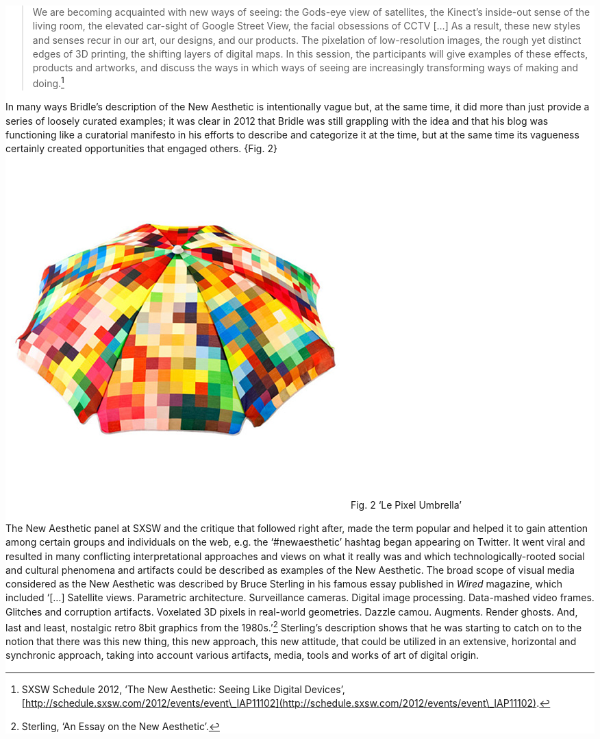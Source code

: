 > We are becoming acquainted with new ways of seeing: the Gods-eye view
> of satellites, the Kinect’s inside-out sense of the living room, the
> elevated car-sight of Google Street View, the facial obsessions of
> CCTV \[…\] As a result, these new styles and senses recur in our art,
> our designs, and our products. The pixelation of low-resolution
> images, the rough yet distinct edges of 3D printing, the shifting
> layers of digital maps. In this session, the participants will give
> examples of these effects, products and artworks, and discuss the ways
> in which ways of seeing are increasingly transforming ways of making
> and doing.[^01-Chap1_4]

In many ways Bridle’s description of the New Aesthetic is intentionally
vague but, at the same time, it did more than just provide a series of
loosely curated examples; it was clear in 2012 that Bridle was still
grappling with the idea and that his blog was functioning like a
curatorial manifesto in his efforts to describe and categorize it at the
time, but at the same time its vagueness certainly created opportunities
that engaged others. {Fig. 2}

![](img/Fig002.png) Fig. 2 ‘Le Pixel Umbrella’

The New Aesthetic panel at SXSW and the critique that followed right
after, made the term popular and helped it to gain attention among
certain groups and individuals on the web, e.g. the ‘\#newaesthetic’
hashtag began appearing on Twitter. It went viral and resulted in many
conflicting interpretational approaches and views on what it really was
and which technologically-rooted social and cultural phenomena and
artifacts could be described as examples of the New Aesthetic. The broad
scope of visual media considered as the New Aesthetic was described by
Bruce Sterling in his famous essay published in *Wired* magazine, which
included ‘\[…\] Satellite views. Parametric architecture. Surveillance
cameras. Digital image processing. Data-mashed video frames. Glitches
and corruption artifacts. Voxelated 3D pixels in real-world geometries.
Dazzle camou. Augments. Render ghosts. And, last and least, nostalgic
retro 8bit graphics from the 1980s.’[^01-Chap1_5] Sterling’s description shows
that he was starting to catch on to the notion that there was this new
thing, this new approach, this new attitude, that could be utilized in
an extensive, horizontal and synchronic approach, taking into account
various artifacts, media, tools and works of art of digital origin.

[^01-Chap1_1]: David Fodel and Matt Jenkins (curators), ‘Exhibition announcement: *The Emperor’s New Aesthetic*’, 9 September 2014, Rhizome, [http://rhizome.org/announce/events/60873/view/](http://rhizome.org/announce/events/60873/view/).
[^01-Chap1_2]: Norges Bank, ‘Motifs for the New Banknote Series’ (Press Release), 7 October 2014, [http://www.norges-bank.no/en/Published/Press-releases/2014/Press-release-7-october-2014/](http://www.norges-bank.no/en/Published/Press-releases/2014/Press-release-7-october-2014/).
[^01-Chap1_3]: The first entry on the New Aesthetic was published on Really Interesting Group website, [http://www.riglondon.com/blog/2011/05/06/the-new-aesthetic/](http://www.riglondon.com/blog/2011/05/06/the-new-aesthetic/). Now the New Aesthetic project is available on Tumblr, [http://new-aesthetic.tumblr.com](http://new-aesthetic.tumblr.com).
[^01-Chap1_4]: SXSW Schedule 2012, ‘The New Aesthetic: Seeing Like Digital Devices’, [http://schedule.sxsw.com/2012/events/event\_IAP11102](http://schedule.sxsw.com/2012/events/event\_IAP11102).
[^01-Chap1_5]: Sterling, ‘An Essay on the New Aesthetic’.
[^01-Chap1_6]: Adam Rothstein, ‘New Aesthetics – New Politics’, *POSZU blog*,
[^01-Chap1_7]: Madeline Ashby, ‘The New Aesthetics of the Male Gaze’, *Madelineashby.com*, 2 April 2012, [http://madelineashby.com/?p=1198](http://madelineashby.com/?p=1198).
[^01-Chap1_8]: Will Wiles, ‘The Machine Haze’, *Aeon*, 17 September 2012,
[^01-Chap1_9]: David M. Berry, ‘What Is the “New Aesthetic”?’, ‘Abduction Aesthetic: Computationality and the New Aesthetic’, *Stunlaw blog*, 6 April 2012, [http://stunlaw.blogspot.com/2012/04/abduction-aesthetic-computationality.html](http://stunlaw.blogspot.com/2012/04/abduction-aesthetic-computationality.html).
[^01-Chap1_10]: Sterling, ‘An Essay on the New Aesthetic’.
[^01-Chap1_11]: The irony doesn’t escape us, we promise you.
[^01-Chap1_12]: David M. Berry, et. al. *New Aesthetic, New Anxieties*,
[^01-Chap1_13]: Berry, et. al. *New Aesthetic, New Anxieties,* p. 11.  
[^01-Chap1_14]: Sterling, ‘An Essay on the New Aesthetic’.  
[^01-Chap1_15]: Rober Urquhart, ‘An Interview With James Bridle of the New Aesthetic’, *The Huffington Post,* 9 May 2012, [http://www.huffingtonpost.co.uk/robert-urquhart/james-bridle-the-new-aesthetic_b_1498958.html](http://www.huffingtonpost.co.uk/robert-urquhart/james-bridle-the-new-aesthetic_b_1498958.html).
[^01-Chap1_16]: J.J. Charlesworth, ‘We are the droids we’re looking for: the New Aesthetic and its friendly critics’, *JJ Charlesworth Blog*, 7 May 2012, [https://blogjjcharlesworth.wordpress.com/2012/05/07/we-are-the-droids-were-looking-for-the-new-aesthetic-and-its-friendly-critics/](https://blogjjcharlesworth.wordpress.com/2012/05/07/we-are-the-droids-were-looking-for-the-new-aesthetic-and-its-friendly-critics/).
[^01-Chap1_17]: Wim Westera, *The Digital Turn: How the Internet Transforms Our
[^01-Chap1_18]: David M. Berry, *Critical Theory and the Digital*, London:
[^01-Chap1_19]: Apple Inc., ‘iPhone 3G on Sale Tomorrow’ (Press release). 10
[^01-Chap1_20]: Sarah Perez, ‘iTunes App Store Now Has 1.2 Million Apps, Has Seen
[^01-Chap1_21]: The increasing size of the iPhone 6 Plus and the Samsung Galaxy
[^01-Chap1_22]: Don’t revolutions have winners and losers? If so, the digital
[^01-Chap1_23]: Mel Alexenberg, *The Future of Art in a Postdigital Age: From
[^01-Chap1_24]: James Bridle, *The New Aesthetic blog*, Tumblr,
[^01-Chap1_25]: James Bridle, ‘Waving at the Machines’, Web Directions South 2011, Sydney, 11-14 October 2011, [http://www.webdirections.org/resources/james-bridle-waving-at-the-machines/](http://www.webdirections.org/resources/james-bridle-waving-at-the-machines/).
[^01-Chap1_26]: Vilém Flusser, *Towards a Philosophy of Photography*, London:
[^01-Chap1_27]: Flusser, *Towards a Philosophy of Photography*, p. 20.
[^01-Chap1_28]: Flusser, *Towards a Philosophy of Photography*, p. 75.
[^01-Chap1_29]: Palladio Humanities thinking with data, [http://hdlab.stanford.edu/projects/palladio/](http://hdlab.stanford.edu/projects/palladio/).
[^01-Chap1_30]: Thomas Faith and Joseph Wicentowski, ‘Visualizing the History of U.S. Foreign Relations: The State of TEI at Foggy Bottom’, 2014,[http://tei.northwestern.edu/files/2014/04/Faith-Wicentowski-1ntyfbr.pdf](http://tei.northwestern.edu/files/2014/04/Faith-Wicentowski-1ntyfbr.pdf).
[^01-Chap1_31]: TXTBKS, [https://www.thinkwithgoogle.com/campaigns/smart-communications-txtbks.html](https://www.thinkwithgoogle.com/campaigns/smart-communications-txtbks.html).
[^01-Chap1_32]: Lev Manovich, *Software Takes Command*, London: Bloomsbury, 2013,
[^01-Chap1_33]: Wikipedia contributors. ‘Multiplan’, *Wikipedia,* 31 August 2014 [https://en.wikipedia.org/wiki/Multiplan](https://en.wikipedia.org/wiki/Multiplan).
[^01-Chap1_34]: Lev Manovich, *The Language of New Media*, London: MIT Press,
[^01-Chap1_35]: David M. Berry, *Understanding Digital Humanities*, London:
[^01-Chap1_36]: David M. Berry, *Critical Theory and the Digital*. p. 66.
[^01-Chap1_37]: Marianne van den Bommen, *Transcoding the Digital: How Metaphors
[^01-Chap1_38]: Matthew Fuller, *Media Ecologies: Materialist Energies in Art and
[^01-Chap1_39]: Fuller, *Media Ecologies*, p. 95
[^01-Chap1_40]: Fuller, *Media Ecologies*, p. 105.
[^01-Chap1_41]: Berry, et. al., *New Aesthetic, New Anxieties,* p. 41.
[^01-Chap1_42]: David M. Berry, *The Philosophy of Software Code and Mediation in
[^01-Chap1_43]: Florian Cramer, ‘What is “Post-digital”?’, *A Peer-reviewed Journal about Post-digital Research* (2015), vol. 3, issue 1, p. 3., [http://www.aprja.net/?p=1318](http://www.aprja.net/?p=1318).
[^01-Chap1_44]: David Berry and Michael Dieter (eds) *Postdigital Aesthetics:
[^01-Chap1_45]: Cramer, ‘What is “Post-digital”?’, p. 10.
[^01-Chap1_46]: Cramer, ‘What is “Post-digital”?’, p. 4.
[^01-Chap1_47]: Cramer, ‘What is “Post-digital”?’, p. 7.
[^01-Chap1_48]: Cramer, ‘What is “Post-digital”?’, p. 6.
[^01-Chap1_49]: Kim Cascone ‘The Aesthetics of Failure: ‘Post- Digital’ Tendencies in Contemporary Computer Music’, *Computer Music Journal* 24, No. 4 (Winter 2000), pp. 12-18.
[^01-Chap1_50]: Cramer, ‘What is “Post-digital”?’, p. 3.
[^01-Chap1_51]: Cramer, ‘What is “Post-digital”?’, pp. 3-4.
